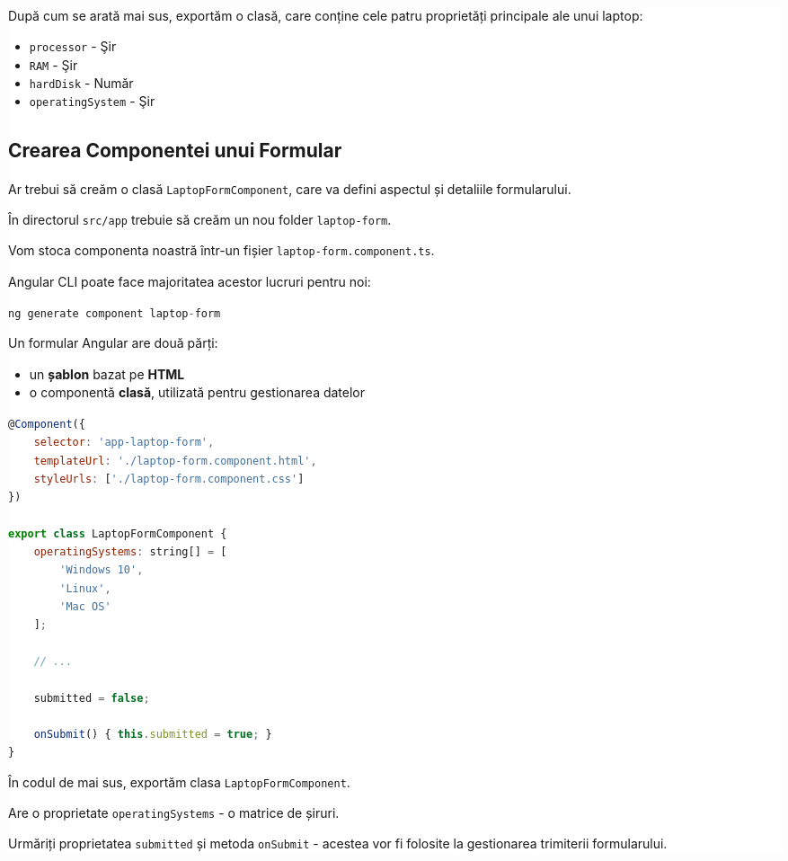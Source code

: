 După cum se arată mai sus, exportăm o clasă, care conține cele patru proprietăți principale ale unui laptop:

- `processor` - Şir
- `RAM` - Şir
- `hardDisk` - Număr
- `operatingSystem` - Şir

## Crearea Componentei unui Formular

Ar trebui să creăm o clasă  `LaptopFormComponent`, care va defini aspectul și detaliile formularului.

În directorul `src/app` trebuie să creăm un nou folder `laptop-form`.

Vom stoca componenta noastră într-un fișier `laptop-form.component.ts`.

Angular CLI poate face majoritatea acestor lucruri pentru noi:

```js
ng generate component laptop-form
```

Un formular Angular are două părți:

- un **șablon** bazat pe **HTML** 
- o componentă **clasă**, utilizată pentru gestionarea datelor

```js
@Component({
    selector: 'app-laptop-form',
    templateUrl: './laptop-form.component.html',
    styleUrls: ['./laptop-form.component.css']
})

export class LaptopFormComponent {
    operatingSystems: string[] = [
        'Windows 10',
        'Linux',
        'Mac OS'
    ];

    // ...

    submitted = false;

    onSubmit() { this.submitted = true; }
}
```

În codul de mai sus, exportăm clasa `LaptopFormComponent`.

Are o proprietate `operatingSystems` - o matrice de șiruri.

Urmăriți proprietatea `submitted` și metoda  `onSubmit` -  acestea vor fi folosite la gestionarea trimiterii formularului.
